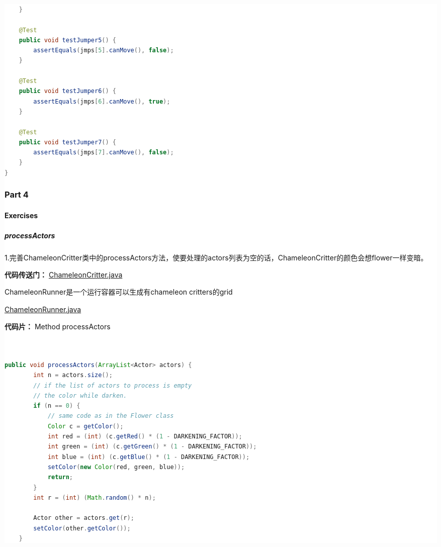 ```java
    }

    @Test
    public void testJumper5() {
        assertEquals(jmps[5].canMove(), false);
    }

    @Test
    public void testJumper6() {
        assertEquals(jmps[6].canMove(), true);
    }

    @Test
    public void testJumper7() {
        assertEquals(jmps[7].canMove(), false);
    }
}


```

### Part 4
#### Exercises

##### processActors

1.完善ChameleonCritter类中的processActors方法，使要处理的actors列表为空的话，ChameleonCritter的颜色会想flower一样变暗。

**代码传送门：**  [ChameleonCritter.java](https://github.com/NorthSecond/GridWorld/blob/main/projects/critters/ChameleonCritter.java)

ChameleonRunner是一个运行容器可以生成有chameleon critters的grid

[ChameleonRunner.java](https://github.com/NorthSecond/GridWorld/blob/main/projects/critters/ChameleonRunner.java)

**代码片：**
Method processActors

```java


public void processActors(ArrayList<Actor> actors) {
        int n = actors.size();
        // if the list of actors to process is empty
        // the color while darken.
        if (n == 0) {
            // same code as in the Flower class
            Color c = getColor();
            int red = (int) (c.getRed() * (1 - DARKENING_FACTOR));
            int green = (int) (c.getGreen() * (1 - DARKENING_FACTOR));
            int blue = (int) (c.getBlue() * (1 - DARKENING_FACTOR));
            setColor(new Color(red, green, blue));
            return;
        }
        int r = (int) (Math.random() * n);

        Actor other = actors.get(r);
        setColor(other.getColor());
    }

```
